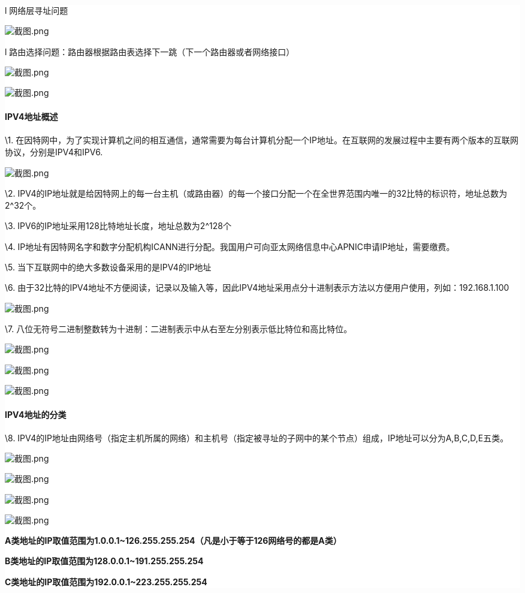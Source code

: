  

 

l 网络层寻址问题

![截图.png](https://img2023.cnblogs.com/blog/2554043/202212/2554043-20221204183208264-780080918.gif)

l 路由选择问题：路由器根据路由表选择下一跳（下一个路由器或者网络接口）

![截图.png](https://img2023.cnblogs.com/blog/2554043/202212/2554043-20221204183208650-1982242075.gif)

![截图.png](https://img2023.cnblogs.com/blog/2554043/202212/2554043-20221204183209128-1641551258.gif)

#### IPV4地址概述

\1.   在因特网中，为了实现计算机之间的相互通信，通常需要为每台计算机分配一个IP地址。在互联网的发展过程中主要有两个版本的互联网协议，分别是IPV4和IPV6.

![截图.png](https://img2023.cnblogs.com/blog/2554043/202212/2554043-20221204183209769-1171628803.gif)

\2.   IPV4的IP地址就是给因特网上的每一台主机（或路由器）的每一个接口分配一个在全世界范围内唯一的32比特的标识符，地址总数为2^32个。

\3.   IPV6的IP地址采用128比特地址长度，地址总数为2^128个

\4.   IP地址有因特网名字和数字分配机构ICANN进行分配。我国用户可向亚太网络信息中心APNIC申请IP地址，需要缴费。

\5.   当下互联网中的绝大多数设备采用的是IPV4的IP地址

\6.   由于32比特的IPV4地址不方便阅读，记录以及输入等，因此IPV4地址采用点分十进制表示方法以方便用户使用，列如：192.168.1.100

![截图.png](https://img2023.cnblogs.com/blog/2554043/202212/2554043-20221204183210292-1864632364.gif)

\7.   八位无符号二进制整数转为十进制：二进制表示中从右至左分别表示低比特位和高比特位。

![截图.png](https://img2023.cnblogs.com/blog/2554043/202212/2554043-20221204183210687-1036209642.gif)

![截图.png](https://img2023.cnblogs.com/blog/2554043/202212/2554043-20221204183211097-2079019181.gif)

![截图.png](https://img2023.cnblogs.com/blog/2554043/202212/2554043-20221204183211719-1016056961.gif)

#### IPV4地址的分类

\8.   IPV4的IP地址由网络号（指定主机所属的网络）和主机号（指定被寻址的子网中的某个节点）组成，IP地址可以分为A,B,C,D,E五类。

![截图.png](https://img2023.cnblogs.com/blog/2554043/202212/2554043-20221204183212191-1083956548.gif)

![截图.png](https://img2023.cnblogs.com/blog/2554043/202212/2554043-20221204183212751-665379586.gif)

![截图.png](https://img2023.cnblogs.com/blog/2554043/202212/2554043-20221204183213300-419806559.gif)

![截图.png](https://img2023.cnblogs.com/blog/2554043/202212/2554043-20221204183213927-461747573.gif)

**A类地址的IP取值范围为1.0.0.1~126.255.255.254（凡是小于等于126网络号的都是A类）**

**B类地址的IP取值范围为128.0.0.1~191.255.255.254**

**C类地址的IP取值范围为192.0.0.1~223.255.255.254**
